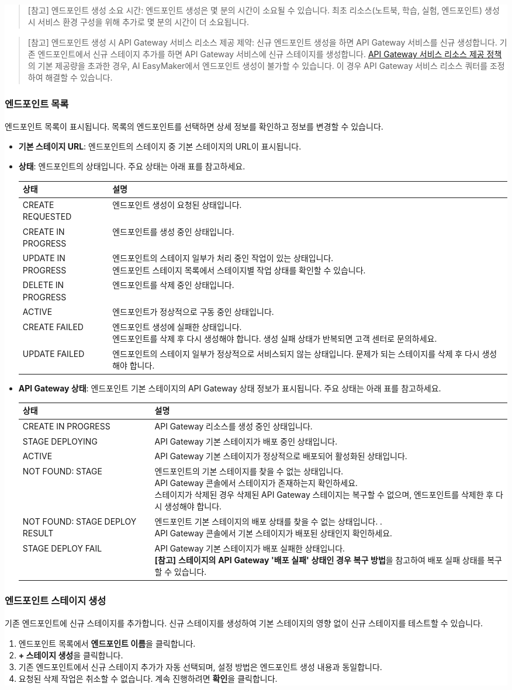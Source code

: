 > [참고] 엔드포인트 생성 소요 시간:
> 엔드포인트 생성은 몇 분의 시간이 소요될 수 있습니다.
> 최초 리소스(노트북, 학습, 실험, 엔드포인트) 생성 시 서비스 환경 구성을 위해 추가로 몇 분의 시간이 더 소요됩니다.

> [참고] 엔드포인트 생성 시 API Gateway 서비스 리소스 제공 제약:
> 신규 엔드포인트 생성을 하면 API Gateway 서비스를 신규 생성합니다.
> 기존 엔드포인트에서 신규 스테이지 추가를 하면 API Gateway 서비스에 신규 스테이지를 생성합니다.
> [API Gateway 서비스 리소스 제공 정책](https://docs.nhncloud.com/ko/TOAST/ko/resource-policy/#api-gateway)의 기본 제공량을 초과한 경우, AI EasyMaker에서 엔드포인트 생성이 불가할 수 있습니다. 이 경우 API Gateway 서비스 리소스 쿼터를 조정하여 해결할 수 있습니다.

### 엔드포인트 목록

엔드포인트 목록이 표시됩니다. 목록의 엔드포인트를 선택하면 상세 정보를 확인하고 정보를 변경할 수 있습니다.

- **기본 스테이지 URL**: 엔드포인트의 스테이지 중 기본 스테이지의 URL이 표시됩니다.
- **상태**: 엔드포인트의 상태입니다. 주요 상태는 아래 표를 참고하세요.

    | 상태               | 설명                                                                                                                                       |
    | ------------------ | ------------------------------------------------------------------------------------------------------------------------------------------ |
    | CREATE REQUESTED   | 엔드포인트 생성이 요청된 상태입니다.                                                                                                       |
    | CREATE IN PROGRESS | 엔드포인트를 생성 중인 상태입니다.                                                                                                         |
    | UPDATE IN PROGRESS | 엔드포인트의 스테이지 일부가 처리 중인 작업이 있는 상태입니다.<br/>엔드포인트 스테이지 목록에서 스테이지별 작업 상태를 확인할 수 있습니다. |
    | DELETE IN PROGRESS | 엔드포인트를 삭제 중인 상태입니다.                                                                                                         |
    | ACTIVE             | 엔드포인트가 정상적으로 구동 중인 상태입니다.                                                                                              |
    | CREATE FAILED      | 엔드포인트 생성에 실패한 상태입니다.<br/>엔드포인트를 삭제 후 다시 생성해야 합니다. 생성 실패 상태가 반복되면 고객 센터로 문의하세요.   |
    | UPDATE FAILED      | 엔드포인트의 스테이지 일부가 정상적으로 서비스되지 않는 상태입니다. 문제가 되는 스테이지를 삭제 후 다시 생성해야 합니다.                   |

- **API Gateway 상태**: 엔드포인트 기본 스테이지의 API Gateway 상태 정보가 표시됩니다. 주요 상태는 아래 표를 참고하세요.

    | 상태                           | 설명                                                                                                                                                                                                                                        |
    | ------------------------------ | ------------------------------------------------------------------------------------------------------------------------------------------------------------------------------------------------------------------------------------------- |
    | CREATE IN PROGRESS             | API Gateway 리소스를 생성 중인 상태입니다.                                                                                                                                                                                                  |
    | STAGE DEPLOYING                | API Gateway 기본 스테이지가 배포 중인 상태입니다.                                                                                                                                                                                           |
    | ACTIVE                         | API Gateway 기본 스테이지가 정상적으로 배포되어 활성화된 상태입니다.                                                                                                                                                                        |
    | NOT FOUND: STAGE               | 엔드포인트의 기본 스테이지를 찾을 수 없는 상태입니다.<br/>API Gateway 콘솔에서 스테이지가 존재하는지 확인하세요.<br/>스테이지가 삭제된 경우 삭제된 API Gateway 스테이지는 복구할 수 없으며, 엔드포인트를 삭제한 후 다시 생성해야 합니다. |
    | NOT FOUND: STAGE DEPLOY RESULT | 엔드포인트 기본 스테이지의 배포 상태를 찾을 수 없는 상태입니다. .<br/>API Gateway 콘솔에서 기본 스테이지가 배포된 상태인지 확인하세요.                                                                                                   |
    | STAGE DEPLOY FAIL              | API Gateway 기본 스테이지가 배포 실패한 상태입니다.<br/>**[참고] 스테이지의 API Gateway '배포 실패' 상태인 경우 복구 방법**을 참고하여 배포 실패 상태를 복구할 수 있습니다.                                                                 |

### 엔드포인트 스테이지 생성

기존 엔드포인트에 신규 스테이지를 추가합니다. 신규 스테이지를 생성하여 기본 스테이지의 영향 없이 신규 스테이지를 테스트할 수 있습니다.

1. 엔드포인트 목록에서 **엔드포인트 이름**을 클릭합니다.
2. **+ 스테이지 생성**을 클릭합니다.
3. 기존 엔드포인트에서 신규 스테이지 추가가 자동 선택되며, 설정 방법은 엔드포인트 생성 내용과 동일합니다.
4. 요청된 삭제 작업은 취소할 수 없습니다. 계속 진행하려면 **확인**을 클릭합니다.

